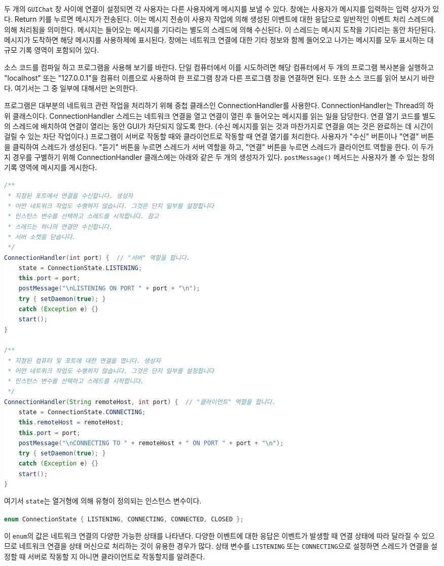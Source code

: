 두 개의 `GUIChat` 창 사이에 연결이 설정되면 각 사용자는 다른 사용자에게 메시지를 보낼 수 있다. 창에는 사용자가 메시지를 입력하는 입력 상자가 있다. Return 키를 누르면 메시지가 전송된다. 이는 메시지 전송이 사용자 작업에 의해 생성된 이벤트에 대한 응답으로 일반적인 이벤트 처리 스레드에 의해 처리됨을 의미한다. 메시지는 들어오는 메시지를 기다리는 별도의 스레드에 의해 수신된다. 이 스레드는 메시지 도착을 기다리는 동안 차단된다. 메시지가 도착하면 해당 메시지를 사용하제에 표시된다. 창에는 네트워크 연결에 대한 기타 정보와 함께 들어오고 나가는 메시지를 모두 표시하는 대규모 기록 영역이 포함되어 있다.

소스 코드를 컴파일 하고 프로그램을 사용해 보기를 바란다. 단일 컴퓨터에서 이를 시도하려면 해당 컴퓨터에서 두 개의 프로그램 복사본을 실행하고 "localhost" 또는 "127.0.0.1"을 컴퓨터 이름으로 사용하여 한 프로그램 창과 다른 프로그램 창을 연결하면 된다. 또한 소스 코드를 읽어 보시기 바란다. 여기서는 그 중 일부에 대해서만 논의한다.

프로그램은 대부분의 네트워크 관련 작업을 처리하기 위해 중첩 클래스인 ConnectionHandler를 사용한다. ConnectionHandler는 Thread의 하위 클래스이다. ConnectionHandler 스레드는 네트워크 연결을 열고 연결이 열린 후 들어오는 메시지를 읽는 일을 담당한다. 연결 열기 코드를 별도의 스레드에 배치하여 연결이 열리는 동안 GUI가 차단되지 않도록 한다. (수신 메시지를 읽는 것과 마찬가지로 연결을 여는 것은 완료하는 데 시간이 걸릴 수 있는 차단 작업이다.) 프로그램이 서버로 작동할 때와 클라이언트로 작동할 때 연결 열기를 처리한다. 사용자가 "수신" 버튼이나 "연결" 버튼을 클릭하여 스레드가 생성된다. "듣기" 버튼을 누르면 스레드가 서버 역할을 하고, "연결" 버튼을 누르면 스레드가 클라이언트 역할을 한다. 이 두가지 경우를 구별하기 위해 ConnectionHandler 클래스에는 아래와 같은 두 개의 생성자가 있다. `postMessage()` 메서드는 사용자가 볼 수 있는 창의 기록 영역에 메시지를 게시한다.

```java
/**
 * 지정된 포트에서 연결을 수신합니다. 생성자
 * 어떤 네트워크 작업도 수행하지 않습니다. 그것은 단지 일부를 설정합니다
 * 인스턴스 변수를 선택하고 스레드를 시작합니다. 참고
 * 스레드는 하나의 연결만 수신합니다.
 * 서버 소켓을 닫습니다.
 */
ConnectionHandler(int port) {  // "서버" 역할을 합니다.
    state = ConnectionState.LISTENING;
    this.port = port;
    postMessage("\nLISTENING ON PORT " + port + "\n");
    try { setDaemon(true); }
    catch (Exception e) {}
    start();
}

/**
 * 지정된 컴퓨터 및 포트에 대한 연결을 엽니다. 생성자
 * 어떤 네트워크 작업도 수행하지 않습니다. 그것은 단지 일부를 설정합니다
 * 인스턴스 변수를 선택하고 스레드를 시작합니다.
 */
ConnectionHandler(String remoteHost, int port) {  // "클라이언트" 역할을 합니다.
    state = ConnectionState.CONNECTING;
    this.remoteHost = remoteHost;
    this.port = port;
    postMessage("\nCONNECTING TO " + remoteHost + " ON PORT " + port + "\n");
    try { setDaemon(true); }
    catch (Exception e) {}
    start();
}
```

여기서 `state`는 열거형에 의해 유형이 정의되는 인스턴스 변수이다.

```java
enum ConnectionState { LISTENING, CONNECTING, CONNECTED, CLOSED };
```

이 `enum`의 값은 네트워크 연결의 다양한 가능한 상태를 나타낸다. 다양한 이벤트에 대한 응답은 이벤트가 발생할 때 연결 상태에 따라 달라질 수 있으므로 네트워크 연결을 상태 머신으로 처리하는 것이 유용한 경우가 많다. 상태 변수를 `LISTENING` 또는 `CONNECTING`으로 설정하면 스레드가 연결을 설정할 때 서버로 작동할 지 아니면 클라이언트로 작동할지를 알려준다.
